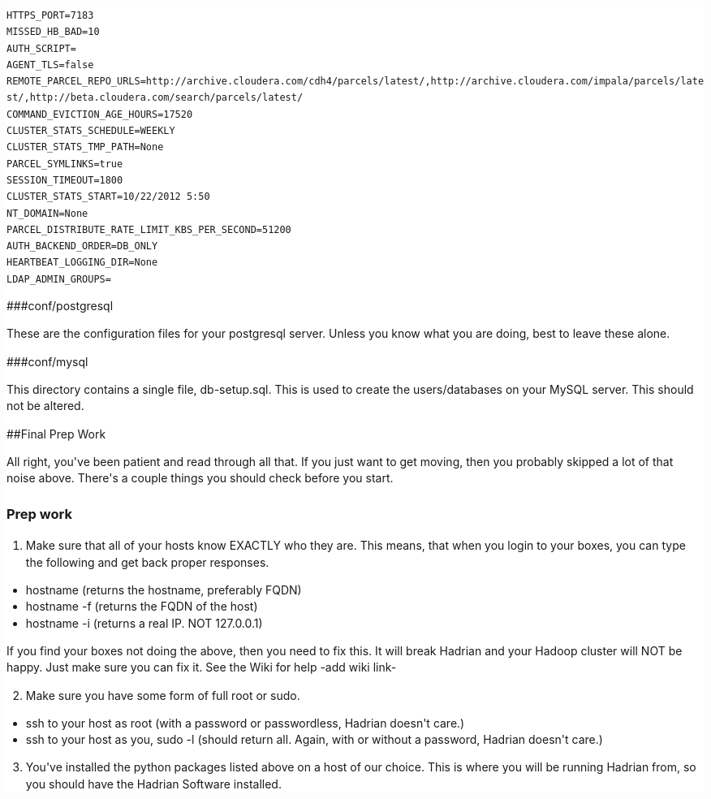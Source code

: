 ```
HTTPS_PORT=7183
MISSED_HB_BAD=10
AUTH_SCRIPT=
AGENT_TLS=false
REMOTE_PARCEL_REPO_URLS=http://archive.cloudera.com/cdh4/parcels/latest/,http://archive.cloudera.com/impala/parcels/latest/,http://beta.cloudera.com/search/parcels/latest/
COMMAND_EVICTION_AGE_HOURS=17520
CLUSTER_STATS_SCHEDULE=WEEKLY
CLUSTER_STATS_TMP_PATH=None
PARCEL_SYMLINKS=true
SESSION_TIMEOUT=1800
CLUSTER_STATS_START=10/22/2012 5:50
NT_DOMAIN=None
PARCEL_DISTRIBUTE_RATE_LIMIT_KBS_PER_SECOND=51200
AUTH_BACKEND_ORDER=DB_ONLY
HEARTBEAT_LOGGING_DIR=None
LDAP_ADMIN_GROUPS=
```

###conf/postgresql

These are the configuration files for your postgresql server.  Unless you know what you are doing, best to leave these alone.  


###conf/mysql

This directory contains a single file, db-setup.sql.  This is used to create the users/databases on your MySQL server.  This should not be altered.



##Final Prep Work

All right, you've been patient and read through all that.  If you just want to get moving, then you probably skipped a lot of that noise above.  There's a couple things you should check before you start.

### Prep work
1. Make sure that all of your hosts know EXACTLY who they are.  This means, that when you login to your boxes, you can type the following and get back proper responses.
* hostname (returns the hostname, preferably FQDN)
* hostname -f (returns the FQDN of the host)
* hostname -i (returns a real IP. NOT 127.0.0.1)

If you find your boxes not doing the above, then you need to fix this.  It will break Hadrian and your Hadoop cluster will NOT be happy.  Just make sure you can fix it.  See the Wiki for help -add wiki link-

2. Make sure you have some form of full root or sudo.
* ssh to your host as root (with a password or passwordless, Hadrian doesn't care.)
* ssh to your host as you, sudo -l (should return all.  Again, with or without a password, Hadrian doesn't care.)

3. You've installed the python packages listed above on a host of our choice.  This is where you will be running Hadrian from, so you should have the Hadrian Software installed.
